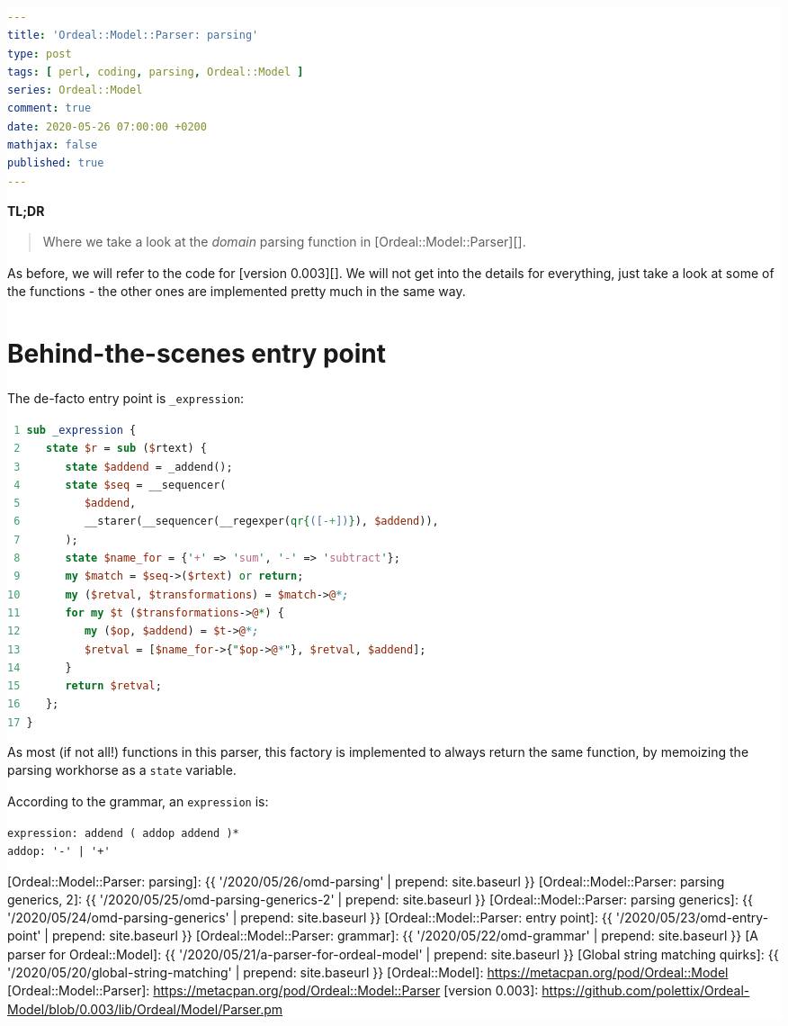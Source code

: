 ```yaml
---
title: 'Ordeal::Model::Parser: parsing'
type: post
tags: [ perl, coding, parsing, Ordeal::Model ]
series: Ordeal::Model
comment: true
date: 2020-05-26 07:00:00 +0200
mathjax: false
published: true
---
```


**TL;DR**

> Where we take a look at the *domain* parsing function in
> [Ordeal::Model::Parser][].

As before, we will refer to the code for [version 0.003][]. We will not
get into the details for everything, just take a look at some of the
functions - the other ones are implemented pretty much in the same way.

# Behind-the-scenes entry point

The de-facto entry point is `_expression`:

```perl
 1 sub _expression {
 2    state $r = sub ($rtext) {
 3       state $addend = _addend();
 4       state $seq = __sequencer(
 5          $addend,
 6          __starer(__sequencer(__regexper(qr{([-+])}), $addend)),
 7       );
 8       state $name_for = {'+' => 'sum', '-' => 'subtract'};
 9       my $match = $seq->($rtext) or return;
10       my ($retval, $transformations) = $match->@*;
11       for my $t ($transformations->@*) {
12          my ($op, $addend) = $t->@*;
13          $retval = [$name_for->{"$op->@*"}, $retval, $addend];
14       }
15       return $retval;
16    };
17 }
```

As most (if not all!) functions in this parser, this factory is
implemented to always return the same function, by memoizing the parsing
workhorse as a `state` variable.

According to the grammar, an `expression` is:

```text
expression: addend ( addop addend )*
addop: '-' | '+'
```


[Ordeal::Model::Parser: parsing]: {{ '/2020/05/26/omd-parsing' | prepend: site.baseurl }}
[Ordeal::Model::Parser: parsing generics, 2]: {{ '/2020/05/25/omd-parsing-generics-2' | prepend: site.baseurl }}
[Ordeal::Model::Parser: parsing generics]: {{ '/2020/05/24/omd-parsing-generics' | prepend: site.baseurl }}
[Ordeal::Model::Parser: entry point]: {{ '/2020/05/23/omd-entry-point' | prepend: site.baseurl }}
[Ordeal::Model::Parser: grammar]: {{ '/2020/05/22/omd-grammar' | prepend: site.baseurl }}
[A parser for Ordeal::Model]: {{ '/2020/05/21/a-parser-for-ordeal-model' | prepend: site.baseurl }}
[Global string matching quirks]: {{ '/2020/05/20/global-string-matching' | prepend: site.baseurl }}
[Ordeal::Model]: https://metacpan.org/pod/Ordeal::Model
[Ordeal::Model::Parser]: https://metacpan.org/pod/Ordeal::Model::Parser
[version 0.003]: https://github.com/polettix/Ordeal-Model/blob/0.003/lib/Ordeal/Model/Parser.pm